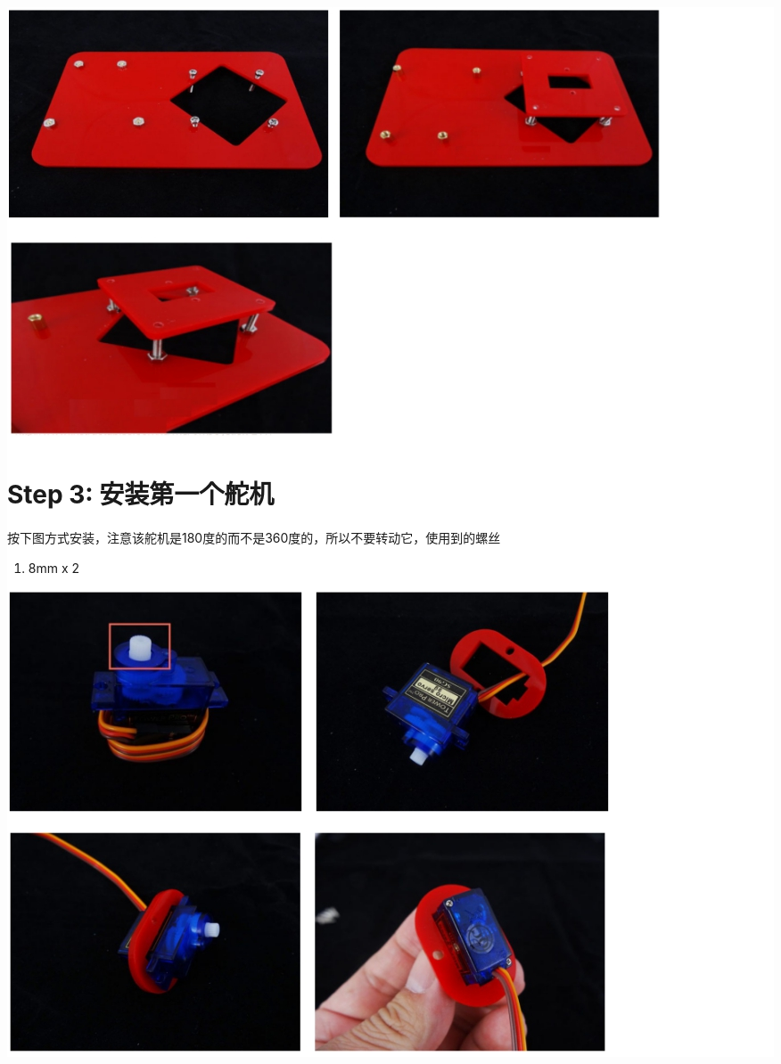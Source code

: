![wps5](https://github.com/SmartArduino/zhdocs/raw/master/zhRobotArm/RobotArm/4DOFAcrylicMechanicalArm/wps5.jpg) 

![wps6](https://github.com/SmartArduino/zhdocs/raw/master/zhRobotArm/RobotArm/4DOFAcrylicMechanicalArm/wps6.jpg) 

# Step 3: 安装第一个舵机

按下图方式安装，注意该舵机是180度的而不是360度的，所以不要转动它，使用到的螺丝

1) 8mm x 2

![wps7](https://github.com/SmartArduino/zhdocs/raw/master/zhRobotArm/RobotArm/4DOFAcrylicMechanicalArm/wps7.jpg) 

![wps8](https://github.com/SmartArduino/zhdocs/raw/master/zhRobotArm/RobotArm/4DOFAcrylicMechanicalArm/wps8.jpg) 
